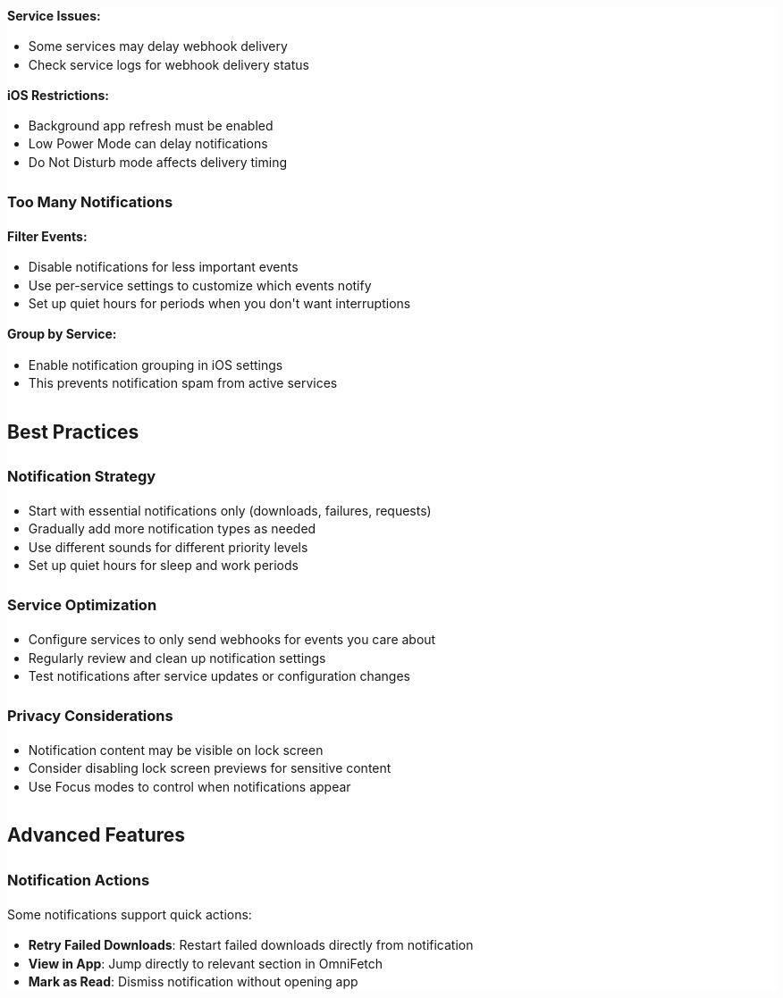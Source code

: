 **Service Issues:**

- Some services may delay webhook delivery
- Check service logs for webhook delivery status

**iOS Restrictions:**

- Background app refresh must be enabled
- Low Power Mode can delay notifications
- Do Not Disturb mode affects delivery timing

### Too Many Notifications

**Filter Events:**

- Disable notifications for less important events
- Use per-service settings to customize which events notify
- Set up quiet hours for periods when you don't want interruptions

**Group by Service:**

- Enable notification grouping in iOS settings
- This prevents notification spam from active services

## Best Practices

### Notification Strategy

- Start with essential notifications only (downloads, failures, requests)
- Gradually add more notification types as needed
- Use different sounds for different priority levels
- Set up quiet hours for sleep and work periods

### Service Optimization

- Configure services to only send webhooks for events you care about
- Regularly review and clean up notification settings
- Test notifications after service updates or configuration changes

### Privacy Considerations

- Notification content may be visible on lock screen
- Consider disabling lock screen previews for sensitive content
- Use Focus modes to control when notifications appear

## Advanced Features

### Notification Actions

Some notifications support quick actions:

- **Retry Failed Downloads**: Restart failed downloads directly from notification
- **View in App**: Jump directly to relevant section in OmniFetch
- **Mark as Read**: Dismiss notification without opening app
